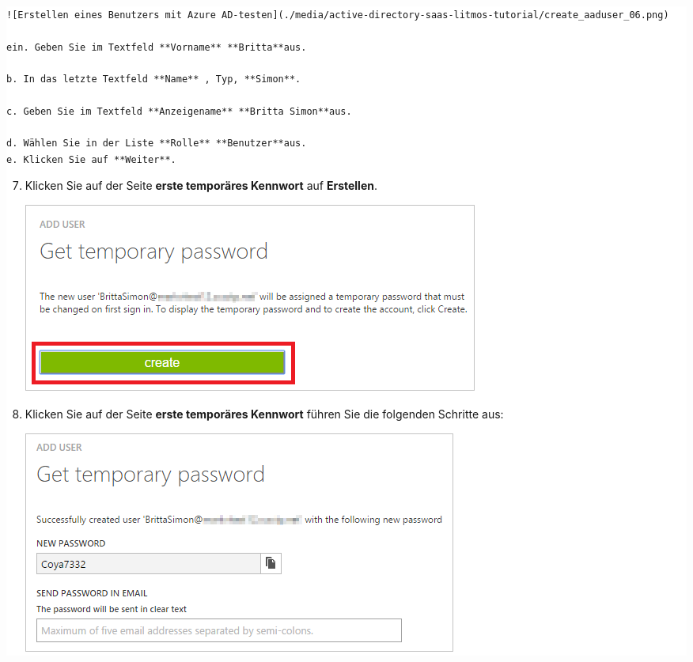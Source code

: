     ![Erstellen eines Benutzers mit Azure AD-testen](./media/active-directory-saas-litmos-tutorial/create_aaduser_06.png) 
 
    ein. Geben Sie im Textfeld **Vorname** **Britta**aus.  

    b. In das letzte Textfeld **Name** , Typ, **Simon**.

    c. Geben Sie im Textfeld **Anzeigename** **Britta Simon**aus.

    d. Wählen Sie in der Liste **Rolle** **Benutzer**aus.
    e. Klicken Sie auf **Weiter**.

7. Klicken Sie auf der Seite **erste temporäres Kennwort** auf **Erstellen**.

    ![Erstellen eines Benutzers mit Azure AD-testen](./media/active-directory-saas-litmos-tutorial/create_aaduser_07.png) 
 
8. Klicken Sie auf der Seite **erste temporäres Kennwort** führen Sie die folgenden Schritte aus:

    ![Erstellen eines Benutzers mit Azure AD-testen](./media/active-directory-saas-litmos-tutorial/create_aaduser_08.png) 
  